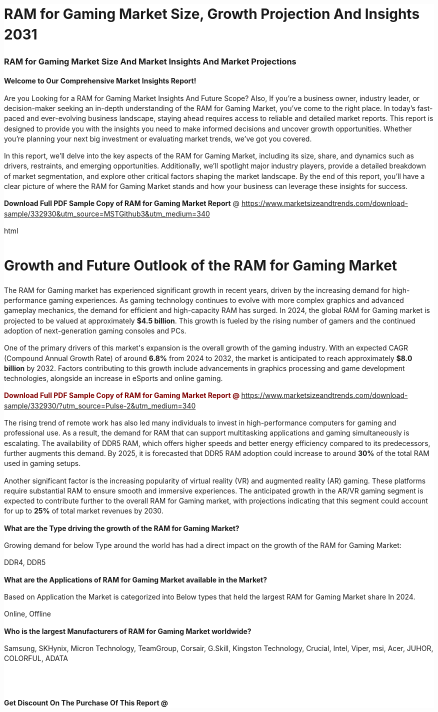<H1> RAM for Gaming Market Size, Growth Projection And Insights 2031</H1><div class="" data-test-id=""><h3><span class="">RAM for Gaming Market Size And Market Insights And Market Projections</span></h3></div><div class="" data-test-id=""><p><strong>Welcome to Our Comprehensive Market Insights Report!</strong></p><p>Are you Looking for a RAM for Gaming Market Insights And Future Scope? Also, If you&rsquo;re a business owner, industry leader, or decision-maker seeking an in-depth understanding of the RAM for Gaming Market, you&rsquo;ve come to the right place. In today&rsquo;s fast-paced and ever-evolving business landscape, staying ahead requires access to reliable and detailed market reports. This report is designed to provide you with the insights you need to make informed decisions and uncover growth opportunities. Whether you&rsquo;re planning your next big investment or evaluating market trends, we&rsquo;ve got you covered.</p><p>In this report, we&rsquo;ll delve into the key aspects of the RAM for Gaming Market, including its size, share, and dynamics such as drivers, restraints, and emerging opportunities. Additionally, we&rsquo;ll spotlight major industry players, provide a detailed breakdown of market segmentation, and explore other critical factors shaping the market landscape. By the end of this report, you&rsquo;ll have a clear picture of where the RAM for Gaming Market stands and how your business can leverage these insights for success.</p><p><strong>Download Full PDF Sample Copy of RAM for Gaming Market Report</strong> @ <a href="https://www.marketsizeandtrends.com/download-sample/332930&utm_source=MSTGithub3&utm_medium=340" target="_blank">https://www.marketsizeandtrends.com/download-sample/332930&utm_source=MSTGithub3&utm_medium=340</a></p></div><div class="" data-test-id=""><p><span class="">html<!DOCTYPE html><html lang="en"><head> <meta charset="UTF-8"> <meta name="viewport" content="width=device-width, initial-scale=1.0"> <title>RAM for Gaming Market Growth and Outlook</title></head><body> <h1>Growth and Future Outlook of the RAM for Gaming Market</h1> <p> The RAM for Gaming market has experienced significant growth in recent years, driven by the increasing demand for high-performance gaming experiences. As gaming technology continues to evolve with more complex graphics and advanced gameplay mechanics, the demand for efficient and high-capacity RAM has surged. In 2024, the global RAM for Gaming market is projected to be valued at approximately <strong>$4.5 billion</strong>. This growth is fueled by the rising number of gamers and the continued adoption of next-generation gaming consoles and PCs. </p> <p> One of the primary drivers of this market's expansion is the overall growth of the gaming industry. With an expected CAGR (Compound Annual Growth Rate) of around <strong>6.8%</strong> from 2024 to 2032, the market is anticipated to reach approximately <strong>$8.0 billion</strong> by 2032. Factors contributing to this growth include advancements in graphics processing and game development technologies, alongside an increase in eSports and online gaming. </p> <p><strong><span style="color: #800000;">Download Full PDF Sample Copy of RAM for Gaming Market Report @</span>&nbsp;</strong><a href="https://www.marketsizeandtrends.com/download-sample/332930/?utm_source=Pulse-2&amp;utm_medium=340">https://www.marketsizeandtrends.com/download-sample/332930/?utm_source=Pulse-2&amp;utm_medium=340</a></p> <p> The rising trend of remote work has also led many individuals to invest in high-performance computers for gaming and professional use. As a result, the demand for RAM that can support multitasking applications and gaming simultaneously is escalating. The availability of DDR5 RAM, which offers higher speeds and better energy efficiency compared to its predecessors, further augments this demand. By 2025, it is forecasted that DDR5 RAM adoption could increase to around <strong>30%</strong> of the total RAM used in gaming setups. </p> <p> Another significant factor is the increasing popularity of virtual reality (VR) and augmented reality (AR) gaming. These platforms require substantial RAM to ensure smooth and immersive experiences. The anticipated growth in the AR/VR gaming segment is expected to contribute further to the overall RAM for Gaming market, with projections indicating that this segment could account for up to <strong>25%</strong> of total market revenues by 2030. </p></body></html></span></p><p><strong><span class="">What are the&nbsp;Type driving the growth of the RAM for Gaming Market?</span></strong></p></div><div class="" data-test-id=""><p><span class="">Growing demand for below Type around the world has had a direct impact on the growth of the RAM for Gaming Market:</span></p></div><div class="" data-test-id=""><p>DDR4, DDR5</p><p><span class=""><strong>What are the&nbsp;Applications&nbsp;of RAM for Gaming Market available in the Market?</strong></span></p></div><div class="" data-test-id=""><p><span class="">Based on Application the Market is categorized into Below types that held the largest RAM for Gaming Market share In 2024.</span></p></div><div class="" data-test-id=""><p><span class="">Online, Offline</span></p><p><span class=""><strong>Who is the largest Manufacturers of RAM for Gaming Market worldwide?</strong></span></p></div><div class="" data-test-id=""><p><span class="">Samsung, SKHynix, Micron Technology, TeamGroup, Corsair, G.Skill, Kingston Technology, Crucial, Intel, Viper, msi, Acer, JUHOR, COLORFUL, ADATA</span></p></div><div class="" data-test-id="">&nbsp;</div><div class="" data-test-id="">&nbsp;</div><div class="" data-test-id=""><p><span class=""><strong>Get Discount On The Purchase Of This Report @</strong>